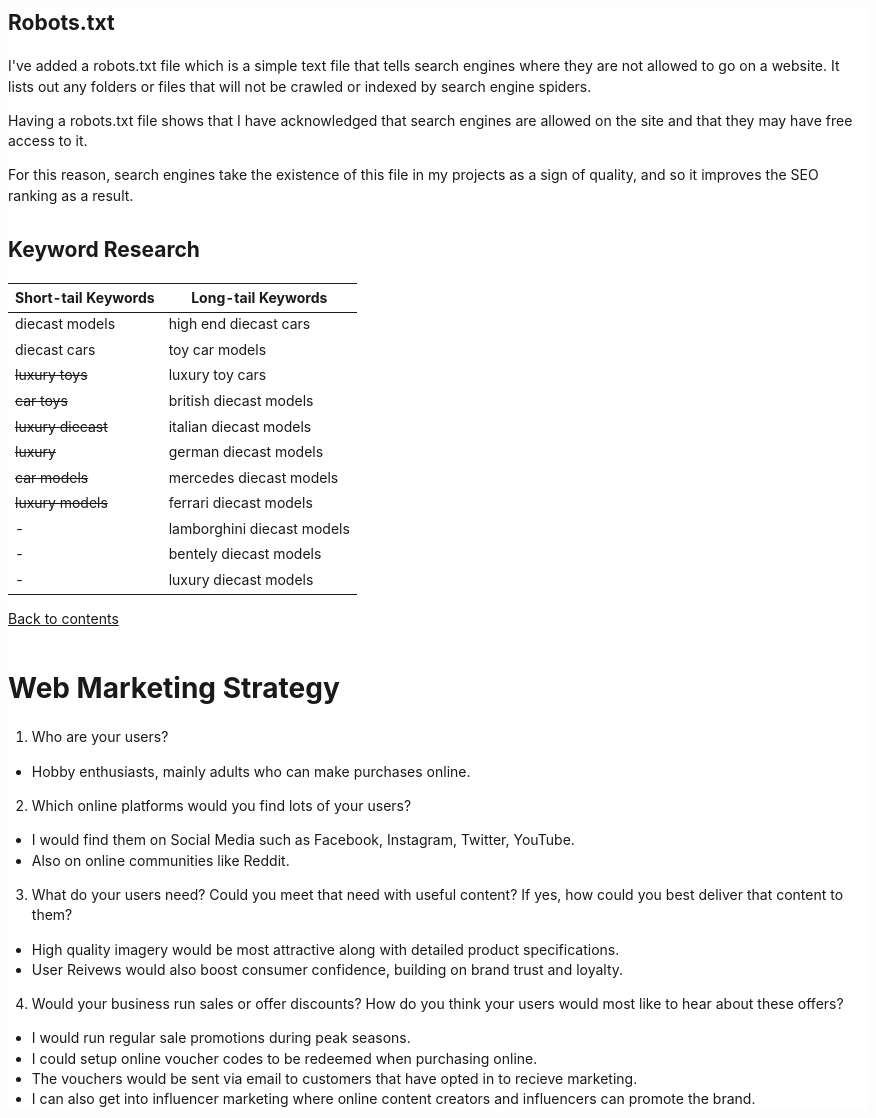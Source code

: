 ## Robots.txt
I've added a robots.txt file which is a simple text file that tells search engines where they are not allowed to go on a website. It lists out any folders or files that will not be crawled or indexed by search engine spiders. 

Having a robots.txt file shows that I have acknowledged that search engines are allowed on the site and that they may have free access to it.

For this reason, search engines take the existence of this file in my projects as a sign of quality, and so it improves the SEO ranking as a result.

## Keyword Research

| Short-tail Keywords | Long-tail Keywords |
| ------------- | ------------- |
| diecast models | high end diecast cars |
| diecast cars | toy car models |
| ~~luxury toys~~ | luxury toy cars |
| ~~car toys~~ | british diecast models |
| ~~luxury diecast~~ | italian diecast models |
| ~~luxury~~ | german diecast models |
| ~~car models~~ | mercedes diecast models |
| ~~luxury models~~ | ferrari diecast models |
| - | lamborghini diecast models |
| - | bentely diecast models |
| - | luxury diecast models |

[Back to contents](#contents)

# Web Marketing Strategy

1. Who are your users?
- Hobby enthusiasts, mainly adults who can make purchases online.

2. Which online platforms would you find lots of your users?
- I would find them on Social Media such as Facebook, Instagram, Twitter, YouTube. 
- Also on online communities like Reddit.

3. What do your users need? Could you meet that need with useful content? If yes, how could you best deliver that content to them?
- High quality imagery would be most attractive along with detailed product specifications.
- User Reivews would also boost consumer confidence, building on brand trust and loyalty.

4. Would your business run sales or offer discounts? How do you think your users would most like to hear about these offers?
- I would run regular sale promotions during peak seasons. 
- I could setup online voucher codes to be redeemed when purchasing online. 
- The vouchers would be sent via email to customers that have opted in to recieve marketing.
- I can also get into influencer marketing where online content creators and influencers can promote the brand.
